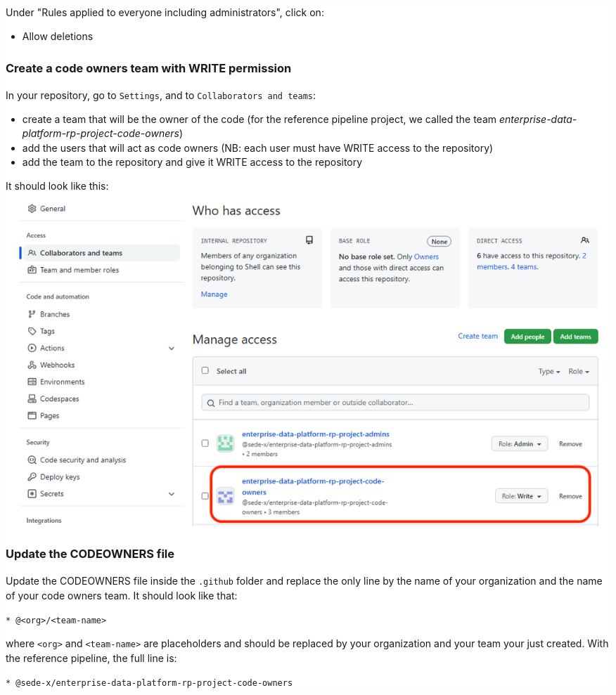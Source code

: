 Under "Rules applied to everyone including administrators", click on:
- Allow deletions

### Create a code owners team with WRITE permission

In your repository, go to `Settings`, and to `Collaborators and teams`:
- create a team that will be the owner of the code (for the reference pipeline project, we called the team *enterprise-data-platform-rp-project-code-owners*)
- add the users that will act as code owners (NB: each user must have WRITE access to the repository)
- add the team to the repository and give it WRITE access to the repository

It should look like this:
![github-team-code-owners](./cicd/images/github-team-code-owners.png)

### Update the CODEOWNERS file

Update the CODEOWNERS file inside the `.github` folder and replace the only line by the name of your organization and the name of your code owners team. It should look like that:
```
* @<org>/<team-name>
```

where `<org>` and `<team-name>` are placeholders and should be replaced by your organization and your team your just created. With the reference pipeline, the full line is:
```
* @sede-x/enterprise-data-platform-rp-project-code-owners
```
